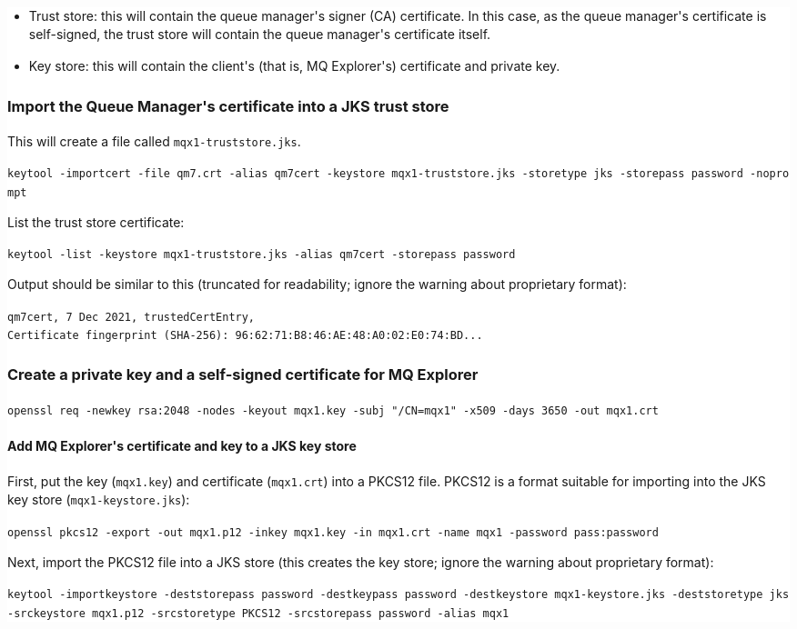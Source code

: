 * Trust store: this will contain the queue manager's signer (CA) certificate. In this case, as the queue manager's certificate is self-signed, the trust store will contain the queue manager's certificate itself.

* Key store: this will contain the client's (that is, MQ Explorer's) certificate and private key.

### Import the Queue Manager's certificate into a JKS trust store

This will create a file called `mqx1-truststore.jks`.

```
keytool -importcert -file qm7.crt -alias qm7cert -keystore mqx1-truststore.jks -storetype jks -storepass password -noprompt

```

List the trust store certificate:

```
keytool -list -keystore mqx1-truststore.jks -alias qm7cert -storepass password

```

Output should be similar to this (truncated for readability; ignore the warning about proprietary format):

```
qm7cert, 7 Dec 2021, trustedCertEntry, 
Certificate fingerprint (SHA-256): 96:62:71:B8:46:AE:48:A0:02:E0:74:BD...

```

### Create a private key and a self-signed certificate for MQ Explorer

```
openssl req -newkey rsa:2048 -nodes -keyout mqx1.key -subj "/CN=mqx1" -x509 -days 3650 -out mqx1.crt

```

#### Add MQ Explorer's certificate and key to a JKS key store

First, put the key (`mqx1.key`) and certificate (`mqx1.crt`) into a PKCS12 file. PKCS12 is a format suitable for importing into the JKS key store (`mqx1-keystore.jks`):

```
openssl pkcs12 -export -out mqx1.p12 -inkey mqx1.key -in mqx1.crt -name mqx1 -password pass:password

```

Next, import the PKCS12 file into a JKS store (this creates the key store; ignore the warning about proprietary format):

```
keytool -importkeystore -deststorepass password -destkeypass password -destkeystore mqx1-keystore.jks -deststoretype jks -srckeystore mqx1.p12 -srcstoretype PKCS12 -srcstorepass password -alias mqx1

```
